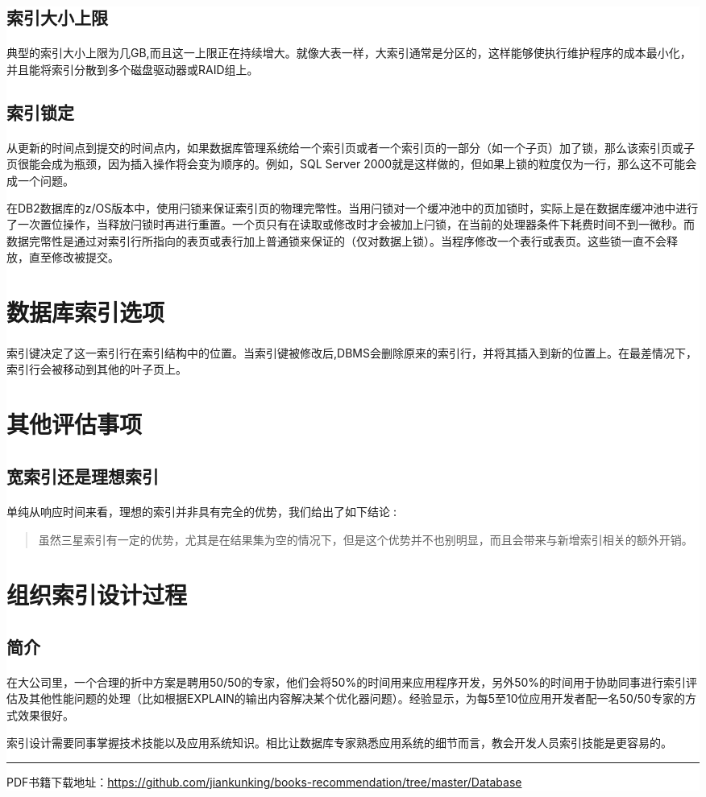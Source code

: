 ## 索引大小上限

典型的索引大小上限为几GB,而且这一上限正在持续增大。就像大表一样，大索引通常是分区的，这样能够使执行维护程序的成本最小化，并且能将索引分散到多个磁盘驱动器或RAID组上。

## 索引锁定

从更新的时间点到提交的时间点内，如果数据库管理系统给一个索引页或者一个索引页的一部分（如一个子页）加了锁，那么该索引页或子页很能会成为瓶颈，因为插入操作将会变为顺序的。例如，SQL Server 2000就是这样做的，但如果上锁的粒度仅为一行，那么这不可能会成一个问题。

在DB2数据库的z/OS版本中，使用闩锁来保证索引页的物理完幣性。当用闩锁对一个缓冲池中的页加锁时，实际上是在数据库缓冲池中进行了一次置位操作，当释放闩锁时再进行重置。一个页只有在读取或修改时才会被加上闩锁，在当前的处理器条件下耗费时间不到一微秒。而数据完幣性是通过对索引行所指向的表页或表行加上普通锁来保证的（仅对数据上锁）。当程序修改一个表行或表页。这些锁一直不会释放，直至修改被提交。

# 数据库索引选项

索引键决定了这一索引行在索引结构中的位置。当索引键被修改后,DBMS会删除原来的索引行，并将其插入到新的位置上。在最差情况下，索引行会被移动到其他的叶子页上。

# 其他评估事项

## 宽索引还是理想索引

单纯从响应时间来看，理想的索引并非具有完全的优势，我们给出了如下结论 :
> 虽然三星索引有一定的优势，尤其是在结果集为空的情况下，但是这个优势并不也别明显，而且会带来与新增索引相关的额外开销。

# 组织索引设计过程

## 简介
在大公司里，一个合理的折中方案是聘用50/50的专家，他们会将50%的时间用来应用程序开发，另外50%的时间用于协助同事进行索引评估及其他性能问题的处理（比如根据EXPLAIN的输出内容解决某个优化器问题）。经验显示，为每5至10位应用开发者配一名50/50专家的方式效果很好。

索引设计需要同事掌握技术技能以及应用系统知识。相比让数据库专家熟悉应用系统的细节而言，教会开发人员索引技能是更容易的。


---


PDF书籍下载地址：https://github.com/jiankunking/books-recommendation/tree/master/Database
